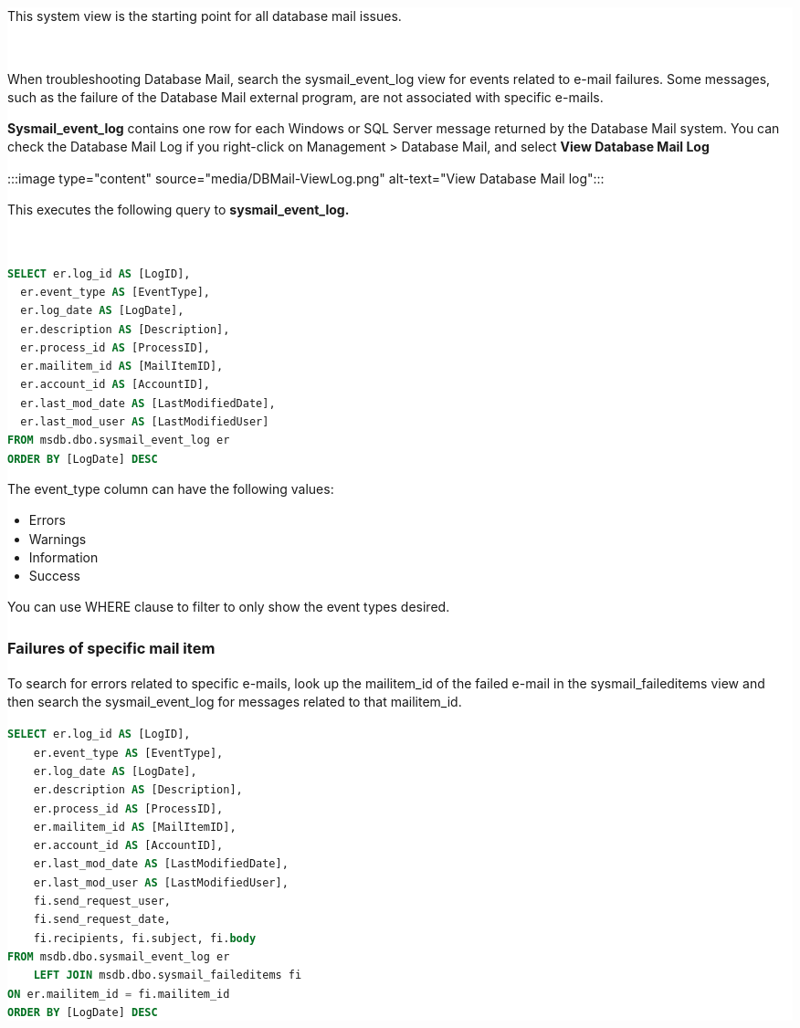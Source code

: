 This system view is the starting point for all database mail issues.

 

When troubleshooting Database Mail, search the sysmail_event_log view
for events related to e-mail failures. Some messages, such as the
failure of the Database Mail external program, are not associated with
specific e-mails.

**Sysmail_event_log** contains one row for each Windows or SQL Server
message returned by the Database Mail system. You can check the Database
Mail Log if you right-click on Management \> Database Mail, and select
**View Database Mail Log**

:::image type="content" source="media/DBMail-ViewLog.png" alt-text="View Database Mail log":::
 

This executes the following query to **sysmail_event_log.**

 
```sql
SELECT er.log_id AS [LogID],
  er.event_type AS [EventType],
  er.log_date AS [LogDate],
  er.description AS [Description],
  er.process_id AS [ProcessID],
  er.mailitem_id AS [MailItemID],
  er.account_id AS [AccountID],
  er.last_mod_date AS [LastModifiedDate],
  er.last_mod_user AS [LastModifiedUser]
FROM msdb.dbo.sysmail_event_log er
ORDER BY [LogDate] DESC
```

The event_type column can have the following values:

- Errors
- Warnings
- Information
- Success


You can use WHERE clause to filter to only show the event types desired.

### Failures of specific mail item

To search for errors related to specific e-mails, look up the
mailitem_id of the failed e-mail in the sysmail_faileditems view and
then search the sysmail_event_log for messages related to that
mailitem_id.

```sql
SELECT er.log_id AS [LogID], 
	er.event_type AS [EventType], 
	er.log_date AS [LogDate], 
	er.description AS [Description], 
	er.process_id AS [ProcessID], 
	er.mailitem_id AS [MailItemID], 
	er.account_id AS [AccountID], 
	er.last_mod_date AS [LastModifiedDate], 
	er.last_mod_user AS [LastModifiedUser],
	fi.send_request_user,
	fi.send_request_date,
	fi.recipients, fi.subject, fi.body
FROM msdb.dbo.sysmail_event_log er 
	LEFT JOIN msdb.dbo.sysmail_faileditems fi
ON er.mailitem_id = fi.mailitem_id
ORDER BY [LogDate] DESC
```
